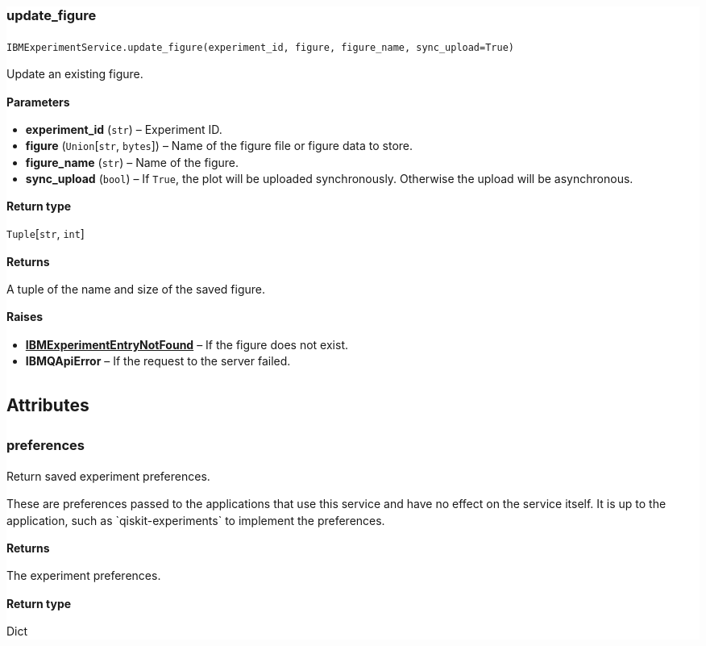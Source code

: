 ### update\_figure

<span id="qiskit.providers.ibmq.experiment.IBMExperimentService.update_figure" />

`IBMExperimentService.update_figure(experiment_id, figure, figure_name, sync_upload=True)`

Update an existing figure.

**Parameters**

*   **experiment\_id** (`str`) – Experiment ID.
*   **figure** (`Union`\[`str`, `bytes`]) – Name of the figure file or figure data to store.
*   **figure\_name** (`str`) – Name of the figure.
*   **sync\_upload** (`bool`) – If `True`, the plot will be uploaded synchronously. Otherwise the upload will be asynchronous.

**Return type**

`Tuple`\[`str`, `int`]

**Returns**

A tuple of the name and size of the saved figure.

**Raises**

*   [**IBMExperimentEntryNotFound**](qiskit.providers.ibmq.experiment.IBMExperimentEntryNotFound "qiskit.providers.ibmq.experiment.IBMExperimentEntryNotFound") – If the figure does not exist.
*   **IBMQApiError** – If the request to the server failed.

## Attributes

<span id="qiskit.providers.ibmq.experiment.IBMExperimentService.preferences" />

### preferences

Return saved experiment preferences.

<Admonition title="Note" type="note">
  These are preferences passed to the applications that use this service and have no effect on the service itself. It is up to the application, such as `qiskit-experiments` to implement the preferences.
</Admonition>

**Returns**

The experiment preferences.

**Return type**

Dict

